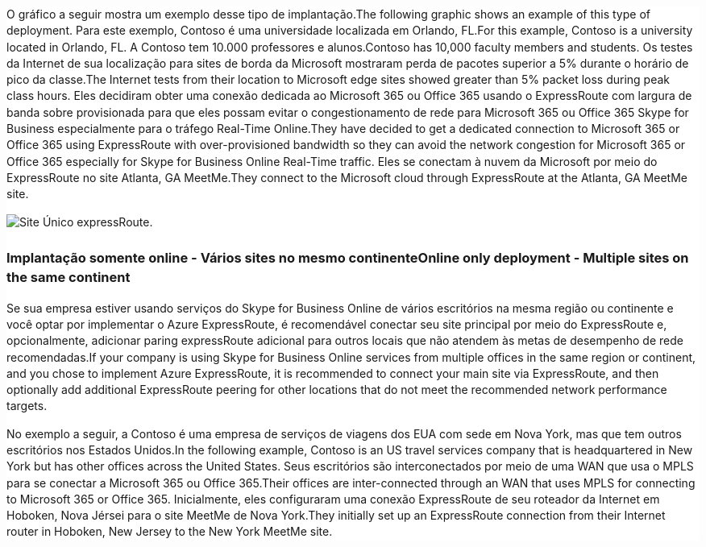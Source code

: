 <span data-ttu-id="b06df-412">O gráfico a seguir mostra um exemplo desse tipo de implantação.</span><span class="sxs-lookup"><span data-stu-id="b06df-412">The following graphic shows an example of this type of deployment.</span></span> <span data-ttu-id="b06df-413">Para este exemplo, Contoso é uma universidade localizada em Orlando, FL.</span><span class="sxs-lookup"><span data-stu-id="b06df-413">For this example, Contoso is a university located in Orlando, FL.</span></span> <span data-ttu-id="b06df-414">A Contoso tem 10.000 professores e alunos.</span><span class="sxs-lookup"><span data-stu-id="b06df-414">Contoso has 10,000 faculty members and students.</span></span> <span data-ttu-id="b06df-415">Os testes da Internet de sua localização para sites de borda da Microsoft mostraram perda de pacotes superior a 5% durante o horário de pico da classe.</span><span class="sxs-lookup"><span data-stu-id="b06df-415">The Internet tests from their location to Microsoft edge sites showed greater than 5% packet loss during peak class hours.</span></span> <span data-ttu-id="b06df-416">Eles decidiram obter uma conexão dedicada ao Microsoft 365 ou Office 365 usando o ExpressRoute com largura de banda sobre provisionada para que eles possam evitar o congestionamento de rede para Microsoft 365 ou Office 365 Skype for Business especialmente para o tráfego Real-Time Online.</span><span class="sxs-lookup"><span data-stu-id="b06df-416">They have decided to get a dedicated connection to Microsoft 365 or Office 365 using ExpressRoute with over-provisioned bandwidth so they can avoid the network congestion for Microsoft 365 or Office 365 especially for Skype for Business Online Real-Time traffic.</span></span> <span data-ttu-id="b06df-417">Eles se conectam à nuvem da Microsoft por meio do ExpressRoute no site Atlanta, GA MeetMe.</span><span class="sxs-lookup"><span data-stu-id="b06df-417">They connect to the Microsoft cloud through ExpressRoute at the Atlanta, GA MeetMe site.</span></span>
  
![Site Único expressRoute.](../images/59fbca3c-a3ea-4568-8da5-3281096a7453.png)
  
### <a name="online-only-deployment---multiple-sites-on-the-same-continent"></a><span data-ttu-id="b06df-419">Implantação somente online - Vários sites no mesmo continente</span><span class="sxs-lookup"><span data-stu-id="b06df-419">Online only deployment - Multiple sites on the same continent</span></span>

<span data-ttu-id="b06df-420">Se sua empresa estiver usando serviços do Skype for Business Online de vários escritórios na mesma região ou continente e você optar por implementar o Azure ExpressRoute, é recomendável conectar seu site principal por meio do ExpressRoute e, opcionalmente, adicionar paring expressRoute adicional para outros locais que não atendem às metas de desempenho de rede recomendadas.</span><span class="sxs-lookup"><span data-stu-id="b06df-420">If your company is using Skype for Business Online services from multiple offices in the same region or continent, and you chose to implement Azure ExpressRoute, it is recommended to connect your main site via ExpressRoute, and then optionally add additional ExpressRoute peering for other locations that do not meet the recommended network performance targets.</span></span>
  
<span data-ttu-id="b06df-421">No exemplo a seguir, a Contoso é uma empresa de serviços de viagens dos EUA com sede em Nova York, mas que tem outros escritórios nos Estados Unidos.</span><span class="sxs-lookup"><span data-stu-id="b06df-421">In the following example, Contoso is an US travel services company that is headquartered in New York but has other offices across the United States.</span></span> <span data-ttu-id="b06df-422">Seus escritórios são interconectados por meio de uma WAN que usa o MPLS para se conectar a Microsoft 365 ou Office 365.</span><span class="sxs-lookup"><span data-stu-id="b06df-422">Their offices are inter-connected through an WAN that uses MPLS for connecting to Microsoft 365 or Office 365.</span></span> <span data-ttu-id="b06df-423">Inicialmente, eles configuraram uma conexão ExpressRoute de seu roteador da Internet em Hoboken, Nova Jérsei para o site MeetMe de Nova York.</span><span class="sxs-lookup"><span data-stu-id="b06df-423">They initially set up an ExpressRoute connection from their Internet router in Hoboken, New Jersey to the New York MeetMe site.</span></span> 
  